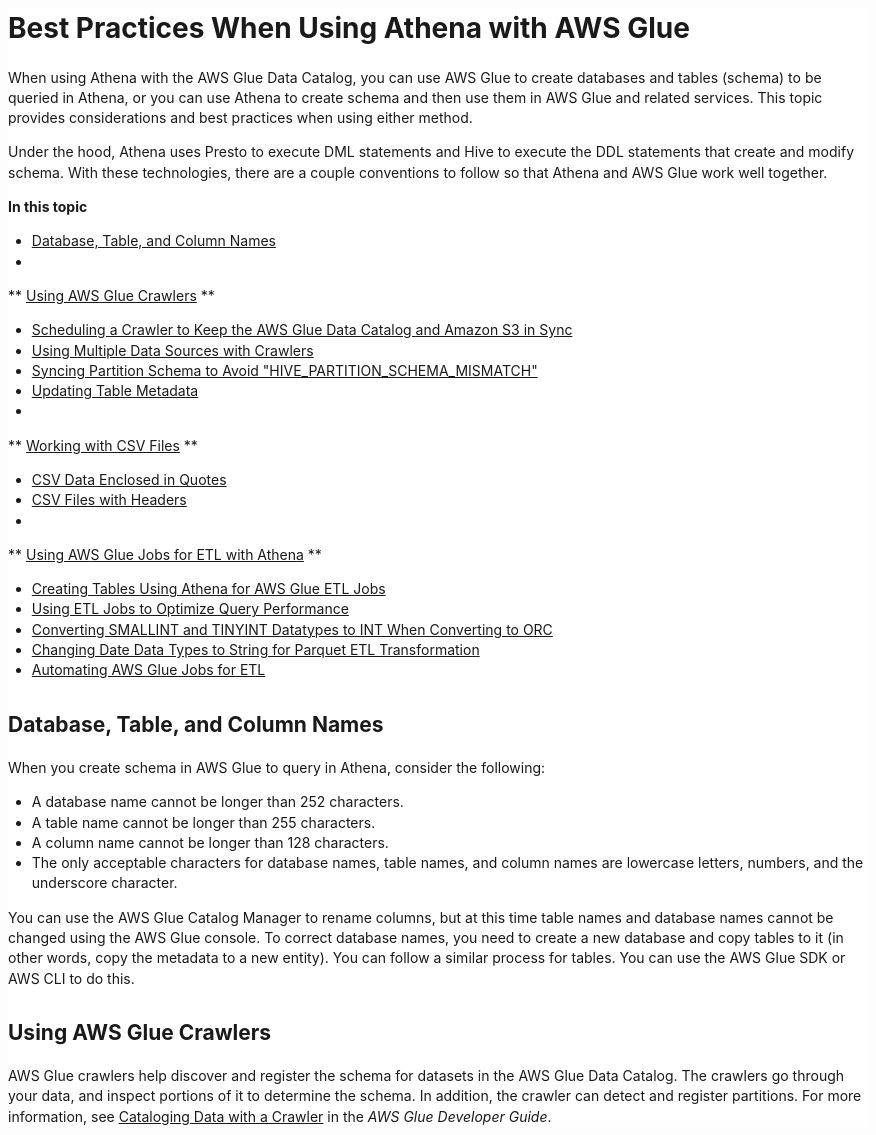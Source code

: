 # Best Practices When Using Athena with AWS Glue<a name="glue-best-practices"></a>

When using Athena with the AWS Glue Data Catalog, you can use AWS Glue to create databases and tables \(schema\) to be queried in Athena, or you can use Athena to create schema and then use them in AWS Glue and related services\. This topic provides considerations and best practices when using either method\.

Under the hood, Athena uses Presto to execute DML statements and Hive to execute the DDL statements that create and modify schema\. With these technologies, there are a couple conventions to follow so that Athena and AWS Glue work well together\.

 **In this topic** 
+  [Database, Table, and Column Names](#schema-names) 
+   
** [Using AWS Glue Crawlers](#schema-crawlers) **  
  +  [Scheduling a Crawler to Keep the AWS Glue Data Catalog and Amazon S3 in Sync](#schema-crawlers-schedule) 
  +  [Using Multiple Data Sources with Crawlers](#schema-crawlers-data-sources) 
  +  [Syncing Partition Schema to Avoid "HIVE\_PARTITION\_SCHEMA\_MISMATCH"](#schema-syncing) 
  +  [Updating Table Metadata](#schema-table-metadata) 
+   
** [Working with CSV Files](#schema-csv) **  
  +  [CSV Data Enclosed in Quotes](#schema-csv-quotes) 
  +  [CSV Files with Headers](#schema-csv-headers) 
+   
** [Using AWS Glue Jobs for ETL with Athena](#schema-classifier) **  
  +  [Creating Tables Using Athena for AWS Glue ETL Jobs](#schema-etl-tables) 
  +  [Using ETL Jobs to Optimize Query Performance](#schema-etl-performance) 
  +  [Converting SMALLINT and TINYINT Datatypes to INT When Converting to ORC](#schema-etl-orc) 
  +  [Changing Date Data Types to String for Parquet ETL Transformation](#schema-etl-parquet) 
  +  [Automating AWS Glue Jobs for ETL](#schema-etl-automate) 

## Database, Table, and Column Names<a name="schema-names"></a>

When you create schema in AWS Glue to query in Athena, consider the following:
+ A database name cannot be longer than 252 characters\.
+ A table name cannot be longer than 255 characters\.
+ A column name cannot be longer than 128 characters\.
+ The only acceptable characters for database names, table names, and column names are lowercase letters, numbers, and the underscore character\.

You can use the AWS Glue Catalog Manager to rename columns, but at this time table names and database names cannot be changed using the AWS Glue console\. To correct database names, you need to create a new database and copy tables to it \(in other words, copy the metadata to a new entity\)\. You can follow a similar process for tables\. You can use the AWS Glue SDK or AWS CLI to do this\.

## Using AWS Glue Crawlers<a name="schema-crawlers"></a>

AWS Glue crawlers help discover and register the schema for datasets in the AWS Glue Data Catalog\. The crawlers go through your data, and inspect portions of it to determine the schema\. In addition, the crawler can detect and register partitions\. For more information, see [Cataloging Data with a Crawler](http://docs.aws.amazon.com/glue/latest/dg/add-crawler.html) in the *AWS Glue Developer Guide*\.
